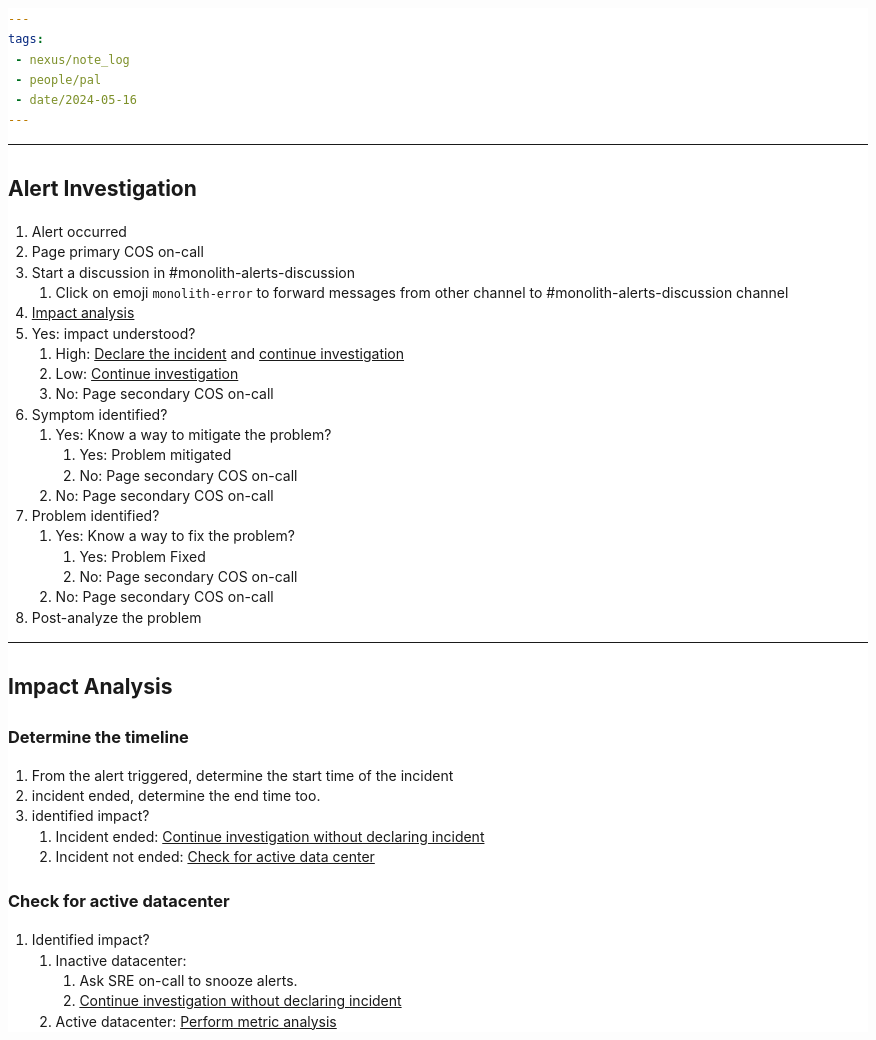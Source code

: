 ```yaml
---
tags:
 - nexus/note_log
 - people/pal
 - date/2024-05-16
---
```


---

## Alert Investigation 

1. Alert occurred 
2. Page primary COS on-call 
3. Start a discussion in #monolith-alerts-discussion 
	1. Click on emoji `monolith-error` to forward messages from other channel to #monolith-alerts-discussion channel 
4. [Impact analysis](#COSRunbook-ImpactAnalysis)
5. Yes: impact understood? 
	1. High: [Declare the incident](#COSRunbook-Declaretheincident) and [continue investigation](#COSRunbook-Identifytheproblemandmitigationbasedonthesymptom)
	2. Low: [Continue investigation](#COSRunbook-Identifytheproblemandmitigationbasedonthesymptom)
	3. No: Page secondary COS on-call 
6. Symptom identified? 
	1. Yes: Know a way to mitigate the problem? 
		1. Yes: Problem mitigated 
		2. No: Page secondary COS on-call 
	2. No: Page secondary COS on-call 
7. Problem identified? 
	1. Yes: Know a way to fix the problem?  
		1. Yes: Problem Fixed
		2. No: Page secondary COS on-call 
	2. No: Page secondary COS on-call 
8. Post-analyze the problem 

---

## Impact Analysis 

### Determine the timeline 
1. From the alert triggered, determine the start time of the incident 
2. incident ended, determine the end time too. 
3. identified impact? 
	1. Incident ended: [Continue investigation without declaring incident](#COSRunbook-Identifytheproblemandmitigationbasedonthesymptom)
	2. Incident not ended: [Check for active data center](#COSRunbook-Checkforactivedatacenter)

### Check for active datacenter 
1. Identified impact? 
	1. Inactive datacenter: 
		1. Ask SRE on-call to snooze alerts. 
		2. [Continue investigation without declaring incident](#COSRunbook-Identifytheproblemandmitigationbasedonthesymptom)
	2. Active datacenter: [Perform metric analysis](#COSRunbook-Metricanalysis)

